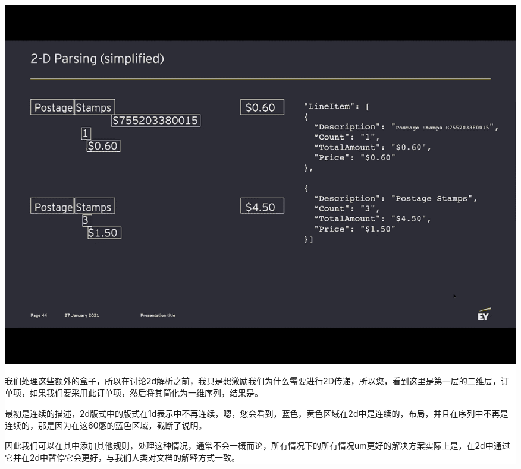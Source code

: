 ![](img/9a451ba119d270006932ea00e622dad2_63.png)

我们处理这些额外的盒子，所以在讨论2d解析之前，我只是想激励我们为什么需要进行2D传递，所以您，看到这里是第一层的二维层，订单项，如果我们要采用此订单项，然后将其简化为一维序列，结果是。

最初是连续的描述，2d版式中的版式在1d表示中不再连续，嗯，您会看到，蓝色，黄色区域在2d中是连续的，布局，并且在序列中不再是连续的，那是因为在这60感的蓝色区域，截断了说明。

因此我们可以在其中添加其他规则，处理这种情况，通常不会一概而论，所有情况下的所有情况um更好的解决方案实际上是，在2d中通过它并在2d中暂停它会更好，与我们人类对文档的解释方式一致。


